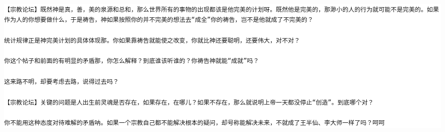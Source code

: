     【宗教论坛】既然神是真，善，美的泉源和总和，那么世界所有的事物的出现都该是他完美的计划呀。既然他是完美的，那渺小的人的行为就可能不是完美的。如果作为人的你想要做什么，于是祷告，神如果按照你的并不完美的想法去“成全”你的祷告，岂不是他就成了不完美的？

    统计规律正是神完美计划的具体体现那。你如果靠祷告就能使之改变，你就比神还要聪明，还要伟大，对不对？

    你这个帖子和前面的有明显的矛盾那，你怎么解释？到底谁该听谁的？你祷告神就能“成就”吗？

    这来路不明，却要考虑去路，说得过去吗？

    【宗教论坛】关键的问题是人出生前灵魂是否存在，如果存在，在哪儿？如果不存在，那么就说明上帝一天都没停止“创造”。到底哪个对？

    你不能用这种态度对待难解的矛盾呐。如果一个宗教自己都不能解决根本的疑问，却号称能解决未来，不就成了王半仙、李大师一样了吗？呵呵



